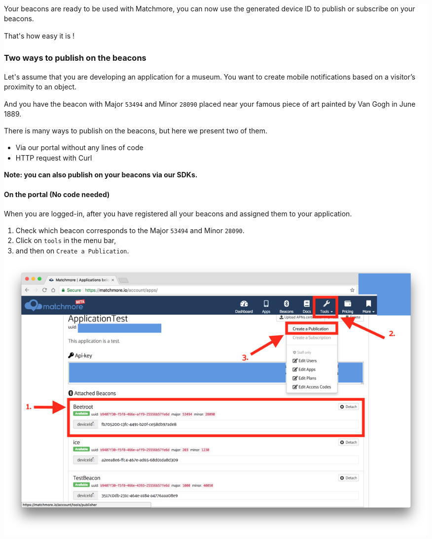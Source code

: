 Your beacons are ready to be used with Matchmore, you can now use the generated device ID to publish or subscribe on your beacons.

That's how easy it is !

### Two ways to publish on the beacons
Let's assume that you are developing an application for a museum. 
You want to create mobile notifications based on a visitor’s proximity to an object.

And you have the beacon with Major `53494` and Minor `28090` placed near your famous piece of art painted by Van Gogh in June 1889.

There is many ways to publish on the beacons, but here we present two of them.
- Via our portal without any lines of code
- HTTP request with Curl

**Note: you can also publish on your beacons via our SDKs.**

#### On the portal (No code needed)
When you are logged-in, after you have registered all your beacons and assigned them to your application.

1. Check which beacon corresponds to the Major `53494` and Minor `28090`.
2. Click on `tools` in the menu bar, 
3. and then on `Create a Publication`.

![Create a publication, go to view](https://raw.githubusercontent.com/matchmore/tech-blog/master/20180613/img/6.png "create a publication go to view")
